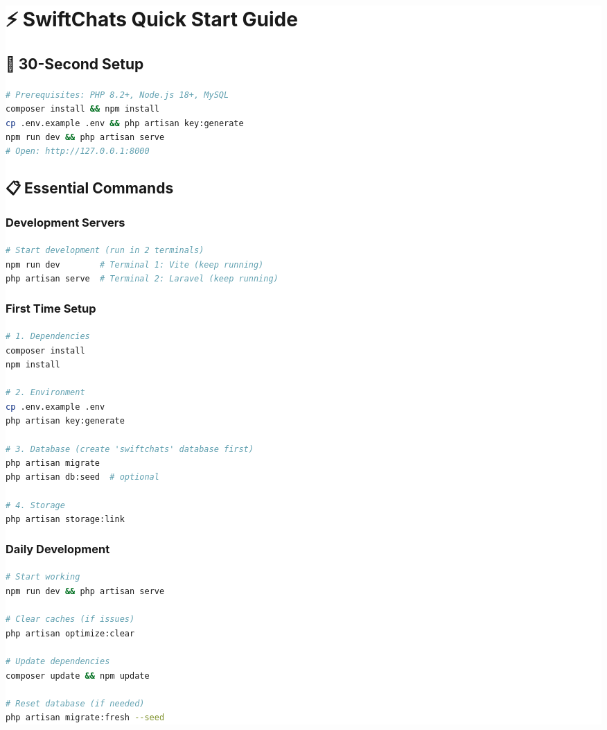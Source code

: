 # ⚡ SwiftChats Quick Start Guide

## 🚀 30-Second Setup

```bash
# Prerequisites: PHP 8.2+, Node.js 18+, MySQL
composer install && npm install
cp .env.example .env && php artisan key:generate
npm run dev && php artisan serve
# Open: http://127.0.0.1:8000
```

## 📋 Essential Commands

### Development Servers
```bash
# Start development (run in 2 terminals)
npm run dev        # Terminal 1: Vite (keep running)
php artisan serve  # Terminal 2: Laravel (keep running)
```

### First Time Setup
```bash
# 1. Dependencies
composer install
npm install

# 2. Environment
cp .env.example .env
php artisan key:generate

# 3. Database (create 'swiftchats' database first)
php artisan migrate
php artisan db:seed  # optional

# 4. Storage
php artisan storage:link
```

### Daily Development
```bash
# Start working
npm run dev && php artisan serve

# Clear caches (if issues)
php artisan optimize:clear

# Update dependencies
composer update && npm update

# Reset database (if needed)
php artisan migrate:fresh --seed
```
